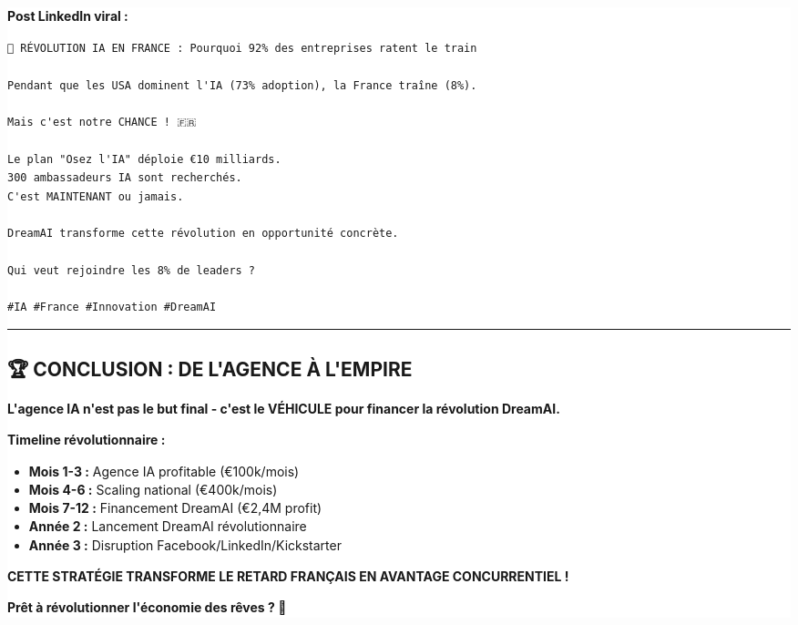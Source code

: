 **Post LinkedIn viral :**
```
🚨 RÉVOLUTION IA EN FRANCE : Pourquoi 92% des entreprises ratent le train

Pendant que les USA dominent l'IA (73% adoption), la France traîne (8%).

Mais c'est notre CHANCE ! 🇫🇷

Le plan "Osez l'IA" déploie €10 milliards.
300 ambassadeurs IA sont recherchés.
C'est MAINTENANT ou jamais.

DreamAI transforme cette révolution en opportunité concrète.

Qui veut rejoindre les 8% de leaders ?

#IA #France #Innovation #DreamAI
```

---

## 🏆 **CONCLUSION : DE L'AGENCE À L'EMPIRE**

**L'agence IA n'est pas le but final - c'est le VÉHICULE pour financer la révolution DreamAI.**

**Timeline révolutionnaire :**
- **Mois 1-3 :** Agence IA profitable (€100k/mois)
- **Mois 4-6 :** Scaling national (€400k/mois)  
- **Mois 7-12 :** Financement DreamAI (€2,4M profit)
- **Année 2 :** Lancement DreamAI révolutionnaire
- **Année 3 :** Disruption Facebook/LinkedIn/Kickstarter

**CETTE STRATÉGIE TRANSFORME LE RETARD FRANÇAIS EN AVANTAGE CONCURRENTIEL !**

**Prêt à révolutionner l'économie des rêves ? 🚀**

